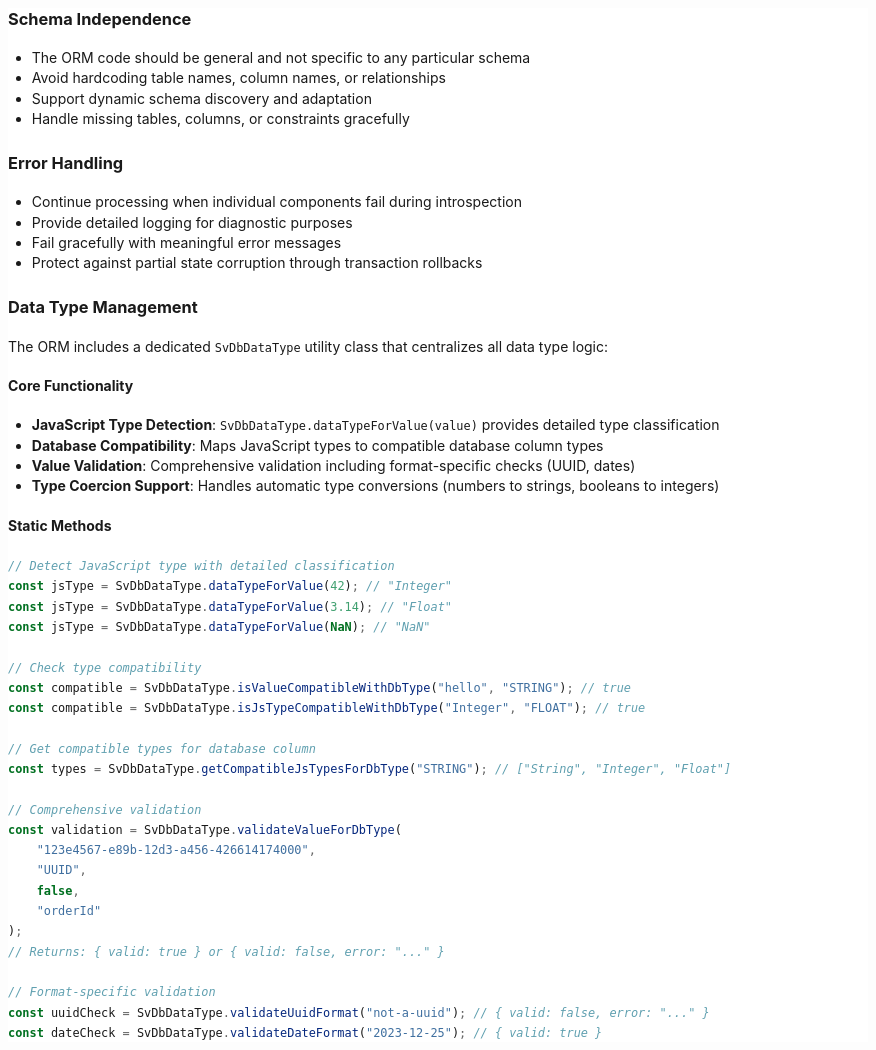 ### Schema Independence
- The ORM code should be general and not specific to any particular schema
- Avoid hardcoding table names, column names, or relationships
- Support dynamic schema discovery and adaptation
- Handle missing tables, columns, or constraints gracefully

### Error Handling
- Continue processing when individual components fail during introspection
- Provide detailed logging for diagnostic purposes
- Fail gracefully with meaningful error messages
- Protect against partial state corruption through transaction rollbacks

### Data Type Management
The ORM includes a dedicated `SvDbDataType` utility class that centralizes all data type logic:

#### Core Functionality
- **JavaScript Type Detection**: `SvDbDataType.dataTypeForValue(value)` provides detailed type classification
- **Database Compatibility**: Maps JavaScript types to compatible database column types
- **Value Validation**: Comprehensive validation including format-specific checks (UUID, dates)
- **Type Coercion Support**: Handles automatic type conversions (numbers to strings, booleans to integers)

#### Static Methods
```javascript
// Detect JavaScript type with detailed classification
const jsType = SvDbDataType.dataTypeForValue(42); // "Integer"
const jsType = SvDbDataType.dataTypeForValue(3.14); // "Float" 
const jsType = SvDbDataType.dataTypeForValue(NaN); // "NaN"

// Check type compatibility
const compatible = SvDbDataType.isValueCompatibleWithDbType("hello", "STRING"); // true
const compatible = SvDbDataType.isJsTypeCompatibleWithDbType("Integer", "FLOAT"); // true

// Get compatible types for database column
const types = SvDbDataType.getCompatibleJsTypesForDbType("STRING"); // ["String", "Integer", "Float"]

// Comprehensive validation
const validation = SvDbDataType.validateValueForDbType(
    "123e4567-e89b-12d3-a456-426614174000", 
    "UUID", 
    false, 
    "orderId"
);
// Returns: { valid: true } or { valid: false, error: "..." }

// Format-specific validation
const uuidCheck = SvDbDataType.validateUuidFormat("not-a-uuid"); // { valid: false, error: "..." }
const dateCheck = SvDbDataType.validateDateFormat("2023-12-25"); // { valid: true }
```

